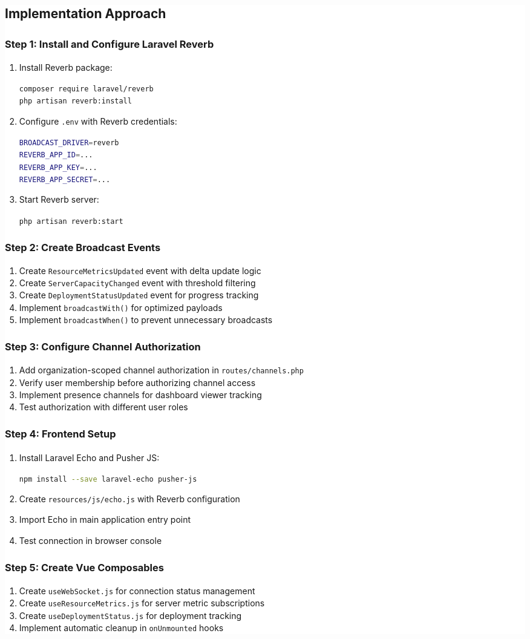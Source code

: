 ## Implementation Approach

### Step 1: Install and Configure Laravel Reverb

1. Install Reverb package:
   ```bash
   composer require laravel/reverb
   php artisan reverb:install
   ```

2. Configure `.env` with Reverb credentials:
   ```bash
   BROADCAST_DRIVER=reverb
   REVERB_APP_ID=...
   REVERB_APP_KEY=...
   REVERB_APP_SECRET=...
   ```

3. Start Reverb server:
   ```bash
   php artisan reverb:start
   ```

### Step 2: Create Broadcast Events

1. Create `ResourceMetricsUpdated` event with delta update logic
2. Create `ServerCapacityChanged` event with threshold filtering
3. Create `DeploymentStatusUpdated` event for progress tracking
4. Implement `broadcastWith()` for optimized payloads
5. Implement `broadcastWhen()` to prevent unnecessary broadcasts

### Step 3: Configure Channel Authorization

1. Add organization-scoped channel authorization in `routes/channels.php`
2. Verify user membership before authorizing channel access
3. Implement presence channels for dashboard viewer tracking
4. Test authorization with different user roles

### Step 4: Frontend Setup

1. Install Laravel Echo and Pusher JS:
   ```bash
   npm install --save laravel-echo pusher-js
   ```

2. Create `resources/js/echo.js` with Reverb configuration
3. Import Echo in main application entry point
4. Test connection in browser console

### Step 5: Create Vue Composables

1. Create `useWebSocket.js` for connection status management
2. Create `useResourceMetrics.js` for server metric subscriptions
3. Create `useDeploymentStatus.js` for deployment tracking
4. Implement automatic cleanup in `onUnmounted` hooks
